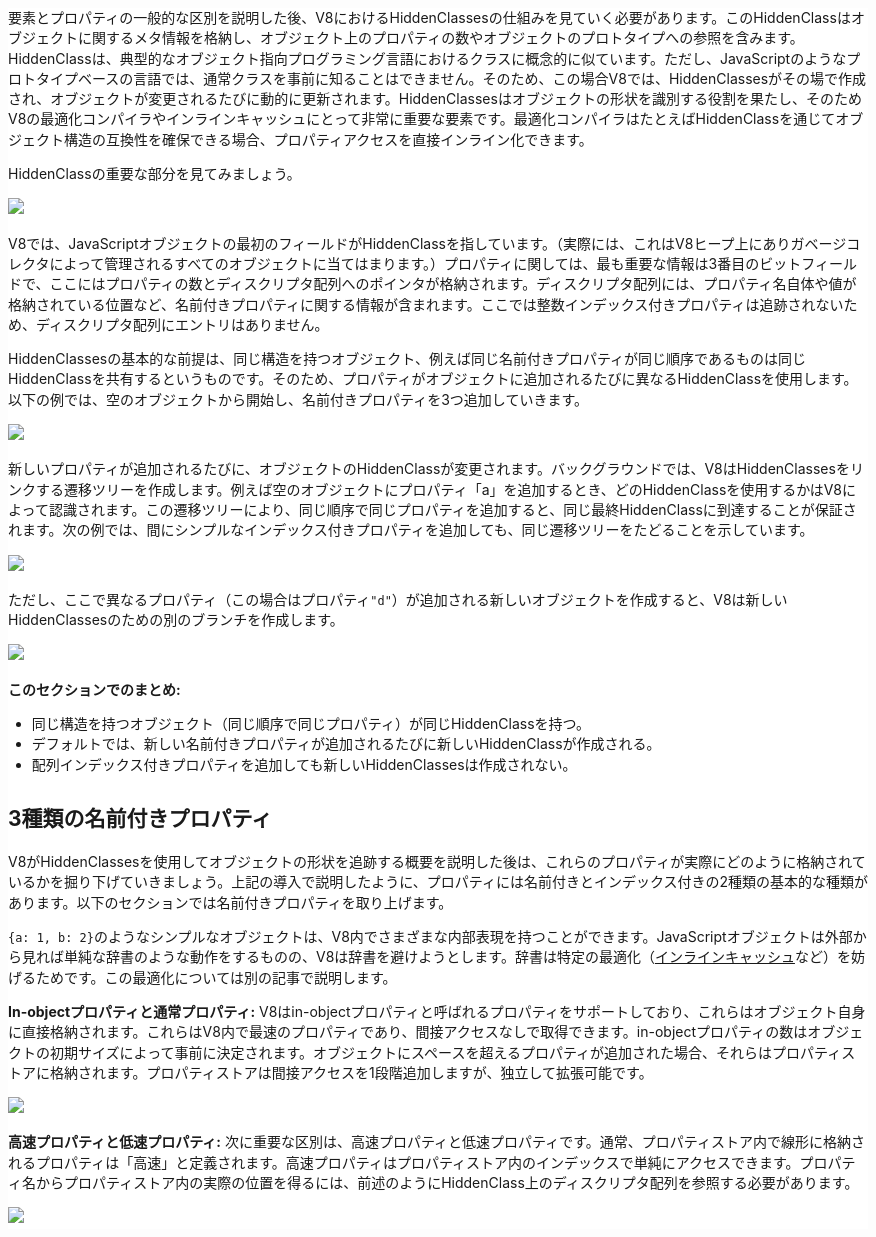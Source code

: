 要素とプロパティの一般的な区別を説明した後、V8におけるHiddenClassesの仕組みを見ていく必要があります。このHiddenClassはオブジェクトに関するメタ情報を格納し、オブジェクト上のプロパティの数やオブジェクトのプロトタイプへの参照を含みます。HiddenClassは、典型的なオブジェクト指向プログラミング言語におけるクラスに概念的に似ています。ただし、JavaScriptのようなプロトタイプベースの言語では、通常クラスを事前に知ることはできません。そのため、この場合V8では、HiddenClassesがその場で作成され、オブジェクトが変更されるたびに動的に更新されます。HiddenClassesはオブジェクトの形状を識別する役割を果たし、そのためV8の最適化コンパイラやインラインキャッシュにとって非常に重要な要素です。最適化コンパイラはたとえばHiddenClassを通じてオブジェクト構造の互換性を確保できる場合、プロパティアクセスを直接インライン化できます。

HiddenClassの重要な部分を見てみましょう。

![](/_img/fast-properties/hidden-class.png)

V8では、JavaScriptオブジェクトの最初のフィールドがHiddenClassを指しています。（実際には、これはV8ヒープ上にありガベージコレクタによって管理されるすべてのオブジェクトに当てはまります。）プロパティに関しては、最も重要な情報は3番目のビットフィールドで、ここにはプロパティの数とディスクリプタ配列へのポインタが格納されます。ディスクリプタ配列には、プロパティ名自体や値が格納されている位置など、名前付きプロパティに関する情報が含まれます。ここでは整数インデックス付きプロパティは追跡されないため、ディスクリプタ配列にエントリはありません。

HiddenClassesの基本的な前提は、同じ構造を持つオブジェクト、例えば同じ名前付きプロパティが同じ順序であるものは同じHiddenClassを共有するというものです。そのため、プロパティがオブジェクトに追加されるたびに異なるHiddenClassを使用します。以下の例では、空のオブジェクトから開始し、名前付きプロパティを3つ追加していきます。

![](/_img/fast-properties/adding-properties.png)

新しいプロパティが追加されるたびに、オブジェクトのHiddenClassが変更されます。バックグラウンドでは、V8はHiddenClassesをリンクする遷移ツリーを作成します。例えば空のオブジェクトにプロパティ「a」を追加するとき、どのHiddenClassを使用するかはV8によって認識されます。この遷移ツリーにより、同じ順序で同じプロパティを追加すると、同じ最終HiddenClassに到達することが保証されます。次の例では、間にシンプルなインデックス付きプロパティを追加しても、同じ遷移ツリーをたどることを示しています。

![](/_img/fast-properties/transitions.png)

ただし、ここで異なるプロパティ（この場合はプロパティ`"d"`）が追加される新しいオブジェクトを作成すると、V8は新しいHiddenClassesのための別のブランチを作成します。

![](/_img/fast-properties/transition-trees.png)

**このセクションでのまとめ:**

- 同じ構造を持つオブジェクト（同じ順序で同じプロパティ）が同じHiddenClassを持つ。
- デフォルトでは、新しい名前付きプロパティが追加されるたびに新しいHiddenClassが作成される。
- 配列インデックス付きプロパティを追加しても新しいHiddenClassesは作成されない。

## 3種類の名前付きプロパティ

V8がHiddenClassesを使用してオブジェクトの形状を追跡する概要を説明した後は、これらのプロパティが実際にどのように格納されているかを掘り下げていきましょう。上記の導入で説明したように、プロパティには名前付きとインデックス付きの2種類の基本的な種類があります。以下のセクションでは名前付きプロパティを取り上げます。

`{a: 1, b: 2}`のようなシンプルなオブジェクトは、V8内でさまざまな内部表現を持つことができます。JavaScriptオブジェクトは外部から見れば単純な辞書のような動作をするものの、V8は辞書を避けようとします。辞書は特定の最適化（[インラインキャッシュ](https://en.wikipedia.org/wiki/Inline_caching)など）を妨げるためです。この最適化については別の記事で説明します。

**In-objectプロパティと通常プロパティ:** V8はin-objectプロパティと呼ばれるプロパティをサポートしており、これらはオブジェクト自身に直接格納されます。これらはV8内で最速のプロパティであり、間接アクセスなしで取得できます。in-objectプロパティの数はオブジェクトの初期サイズによって事前に決定されます。オブジェクトにスペースを超えるプロパティが追加された場合、それらはプロパティストアに格納されます。プロパティストアは間接アクセスを1段階追加しますが、独立して拡張可能です。

![](/_img/fast-properties/in-object-properties.png)

**高速プロパティと低速プロパティ:** 次に重要な区別は、高速プロパティと低速プロパティです。通常、プロパティストア内で線形に格納されるプロパティは「高速」と定義されます。高速プロパティはプロパティストア内のインデックスで単純にアクセスできます。プロパティ名からプロパティストア内の実際の位置を得るには、前述のようにHiddenClass上のディスクリプタ配列を参照する必要があります。

![](/_img/fast-properties/fast-vs-slow-properties.png)
